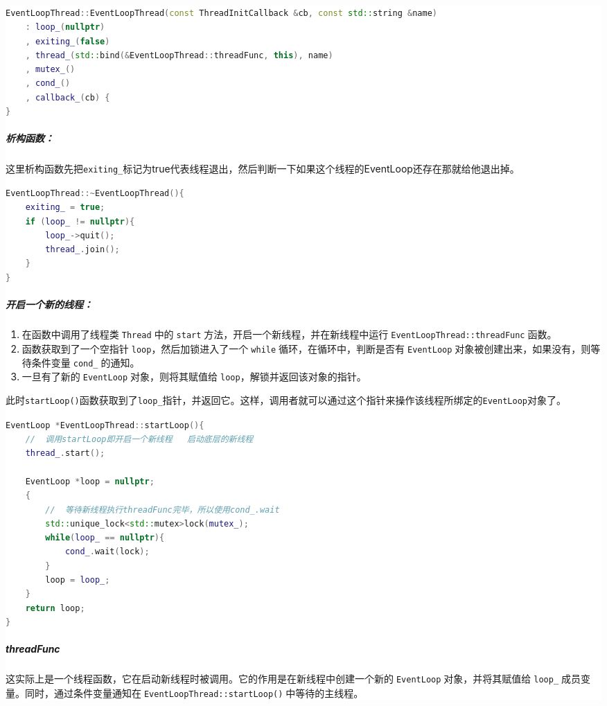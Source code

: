 ```c++
EventLoopThread::EventLoopThread(const ThreadInitCallback &cb, const std::string &name)
    : loop_(nullptr)
    , exiting_(false)
    , thread_(std::bind(&EventLoopThread::threadFunc, this), name)
    , mutex_()
    , cond_()
    , callback_(cb) {
}
```

##### 析构函数：

这里析构函数先把`exiting_`标记为true代表线程退出，然后判断一下如果这个线程的EventLoop还存在那就给他退出掉。

```c++
EventLoopThread::~EventLoopThread(){
    exiting_ = true;
    if (loop_ != nullptr){
        loop_->quit();
        thread_.join();
    }
}
```

##### 开启一个新的线程：

1. 在函数中调用了线程类 `Thread` 中的 `start` 方法，开启一个新线程，并在新线程中运行 `EventLoopThread::threadFunc` 函数。
2. 函数获取到了一个空指针 `loop`，然后加锁进入了一个 `while` 循环，在循环中，判断是否有 `EventLoop` 对象被创建出来，如果没有，则等待条件变量 `cond_` 的通知。
3. 一旦有了新的 `EventLoop` 对象，则将其赋值给 `loop`，解锁并返回该对象的指针。

此时`startLoop()`函数获取到了`loop_`指针，并返回它。这样，调用者就可以通过这个指针来操作该线程所绑定的`EventLoop`对象了。

```c++
EventLoop *EventLoopThread::startLoop(){
    //  调用startLoop即开启一个新线程   启动底层的新线程
    thread_.start();

    EventLoop *loop = nullptr;
    {
        //  等待新线程执行threadFunc完毕，所以使用cond_.wait
        std::unique_lock<std::mutex>lock(mutex_);
        while(loop_ == nullptr){
            cond_.wait(lock);
        }
        loop = loop_;
    }
    return loop;
}
```

##### threadFunc

这实际上是一个线程函数，它在启动新线程时被调用。它的作用是在新线程中创建一个新的 `EventLoop` 对象，并将其赋值给 `loop_` 成员变量。同时，通过条件变量通知在 `EventLoopThread::startLoop()` 中等待的主线程。
